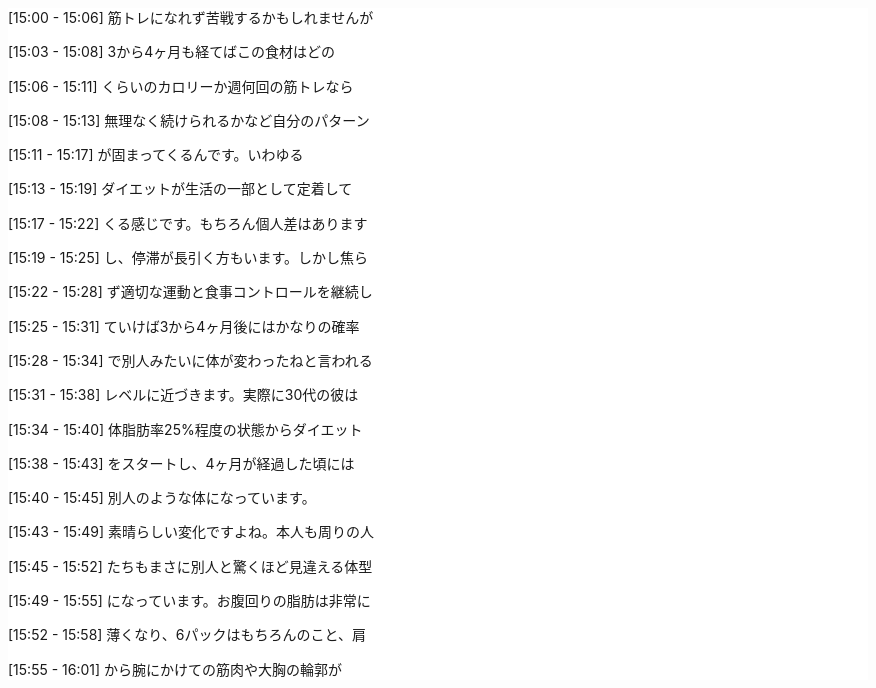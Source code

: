 [15:00 - 15:06]
筋トレになれず苦戦するかもしれませんが

[15:03 - 15:08]
3から4ヶ月も経てばこの食材はどの

[15:06 - 15:11]
くらいのカロリーか週何回の筋トレなら

[15:08 - 15:13]
無理なく続けられるかなど自分のパターン

[15:11 - 15:17]
が固まってくるんです。いわゆる

[15:13 - 15:19]
ダイエットが生活の一部として定着して

[15:17 - 15:22]
くる感じです。もちろん個人差はあります

[15:19 - 15:25]
し、停滞が長引く方もいます。しかし焦ら

[15:22 - 15:28]
ず適切な運動と食事コントロールを継続し

[15:25 - 15:31]
ていけば3から4ヶ月後にはかなりの確率

[15:28 - 15:34]
で別人みたいに体が変わったねと言われる

[15:31 - 15:38]
レベルに近づきます。実際に30代の彼は

[15:34 - 15:40]
体脂肪率25%程度の状態からダイエット

[15:38 - 15:43]
をスタートし、4ヶ月が経過した頃には

[15:40 - 15:45]
別人のような体になっています。

[15:43 - 15:49]
素晴らしい変化ですよね。本人も周りの人

[15:45 - 15:52]
たちもまさに別人と驚くほど見違える体型

[15:49 - 15:55]
になっています。お腹回りの脂肪は非常に

[15:52 - 15:58]
薄くなり、6パックはもちろんのこと、肩

[15:55 - 16:01]
から腕にかけての筋肉や大胸の輪郭が
